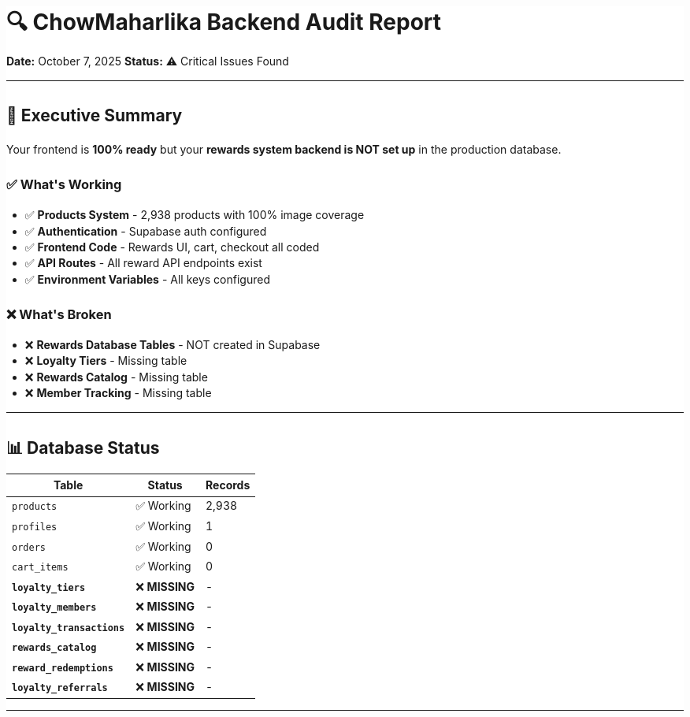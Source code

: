 # 🔍 ChowMaharlika Backend Audit Report
**Date:** October 7, 2025
**Status:** ⚠️ Critical Issues Found

---

## 🎯 Executive Summary

Your frontend is **100% ready** but your **rewards system backend is NOT set up** in the production database.

### ✅ What's Working
- ✅ **Products System** - 2,938 products with 100% image coverage
- ✅ **Authentication** - Supabase auth configured
- ✅ **Frontend Code** - Rewards UI, cart, checkout all coded
- ✅ **API Routes** - All reward API endpoints exist
- ✅ **Environment Variables** - All keys configured

### ❌ What's Broken
- ❌ **Rewards Database Tables** - NOT created in Supabase
- ❌ **Loyalty Tiers** - Missing table
- ❌ **Rewards Catalog** - Missing table
- ❌ **Member Tracking** - Missing table

---

## 📊 Database Status

| Table | Status | Records |
|-------|--------|---------|
| `products` | ✅ Working | 2,938 |
| `profiles` | ✅ Working | 1 |
| `orders` | ✅ Working | 0 |
| `cart_items` | ✅ Working | 0 |
| **`loyalty_tiers`** | ❌ **MISSING** | - |
| **`loyalty_members`** | ❌ **MISSING** | - |
| **`loyalty_transactions`** | ❌ **MISSING** | - |
| **`rewards_catalog`** | ❌ **MISSING** | - |
| **`reward_redemptions`** | ❌ **MISSING** | - |
| **`loyalty_referrals`** | ❌ **MISSING** | - |

---

